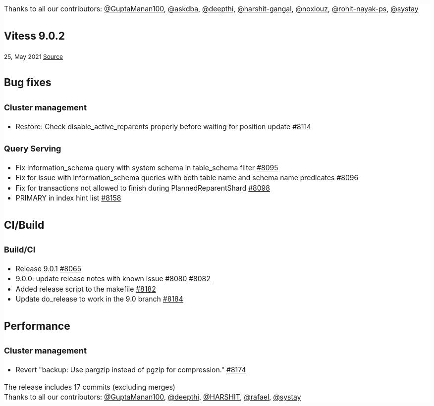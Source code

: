 Thanks to all our contributors: <a class="user-mention" href="https://github.com/GuptaManan100">@GuptaManan100</a>, <a class="user-mention" href="https://github.com/askdba">@askdba</a>, <a class="user-mention" href="https://github.com/deepthi">@deepthi</a>, <a class="user-mention" href="https://github.com/harshit-gangal">@harshit-gangal</a>, <a class="user-mention" href="https://github.com/noxiouz">@noxiouz</a>, <a class="user-mention" href="https://github.com/rohit-nayak-ps">@rohit-nayak-ps</a>, <a class="user-mention" href="https://github.com/systay">@systay</a></p>

## Vitess 9.0.2
<p style="font-size:12px;"> 25, May 2021 
<a href="https://github.com/vitessio/vitess/releases/tag/v9.0.2" target="_blank"> 
Source </a><OutboundLink /></p>
<h2>Bug fixes</h2>
<h3>Cluster management</h3>
<ul>
<li>Restore: Check disable_active_reparents properly before waiting for position update <a class="issue-link js-issue-link" href="https://github.com/vitessio/vitess/pull/8114">#8114</a></li>
</ul>
<h3>Query Serving</h3>
<ul>
<li>Fix information_schema query with system schema in table_schema filter <a class="issue-link js-issue-link" href="https://github.com/vitessio/vitess/pull/8095">#8095</a></li>
<li>Fix for issue with information_schema queries with both table name and schema name predicates <a class="issue-link js-issue-link" href="https://github.com/vitessio/vitess/pull/8096">#8096</a></li>
<li>Fix for transactions not allowed to finish during PlannedReparentShard <a class="issue-link js-issue-link" href="https://github.com/vitessio/vitess/pull/8098">#8098</a></li>
<li>PRIMARY in index hint list <a class="issue-link js-issue-link" href="https://github.com/vitessio/vitess/pull/8158">#8158</a></li>
</ul>
<h2>CI/Build</h2>
<h3>Build/CI</h3>
<ul>
<li>Release 9.0.1 <a class="issue-link js-issue-link" href="https://github.com/vitessio/vitess/pull/8065">#8065</a></li>
<li>9.0.0: update release notes with known issue <a class="issue-link js-issue-link" href="https://github.com/vitessio/vitess/issues/8080">#8080</a> <a class="issue-link js-issue-link" href="https://github.com/vitessio/vitess/pull/8082">#8082</a></li>
<li>Added release script to the makefile <a class="issue-link js-issue-link" href="https://github.com/vitessio/vitess/pull/8182">#8182</a></li>
<li>Update do_release to work in the 9.0 branch <a class="issue-link js-issue-link" href="https://github.com/vitessio/vitess/pull/8184">#8184</a></li>
</ul>
<h2>Performance</h2>
<h3>Cluster management</h3>
<ul>
<li>Revert "backup: Use pargzip instead of pgzip for compression." <a class="issue-link js-issue-link" href="https://github.com/vitessio/vitess/pull/8174">#8174</a></li>
</ul>
<p>The release includes 17 commits (excluding merges)<br />
Thanks to all our contributors: <a class="user-mention" href="https://github.com/GuptaManan100">@GuptaManan100</a>, <a class="user-mention" href="https://github.com/deepthi">@deepthi</a>, <a class="user-mention" href="https://github.com/HARSHIT">@HARSHIT</a>, <a class="user-mention" href="https://github.com/rafael">@rafael</a>, <a class="user-mention" href="https://github.com/systay">@systay</a></p>
